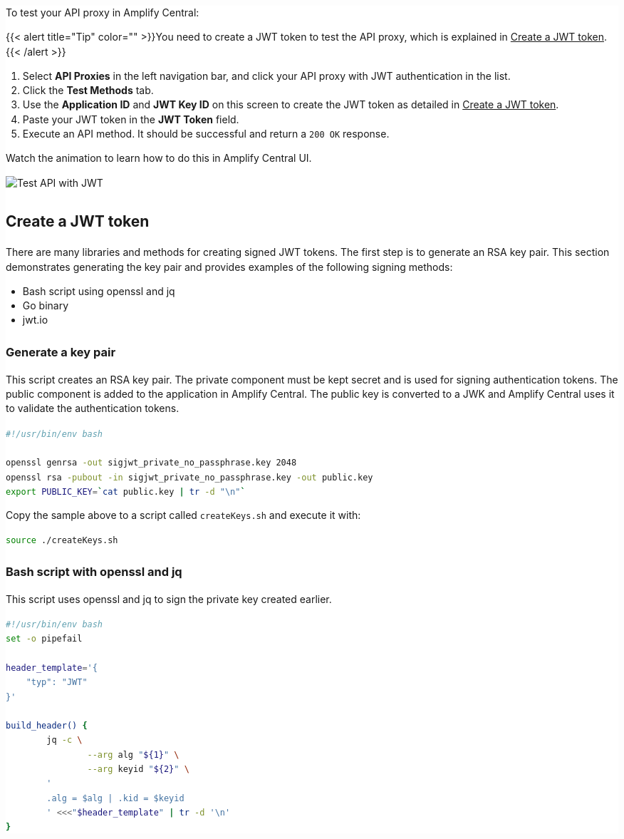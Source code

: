 To test your API proxy in Amplify Central:

{{< alert title="Tip" color="" >}}You need to create a JWT token to test the API proxy, which is explained in [Create a JWT token](#create-a-jwt-token).{{< /alert >}}

1. Select **API Proxies** in the left navigation bar, and click your API proxy with JWT authentication in the list.
2. Click the **Test Methods** tab.
3. Use the **Application ID** and **JWT Key ID** on this screen to create the JWT token as detailed in [Create a JWT token](#create-a-jwt-token).
4. Paste your JWT token in the **JWT Token** field.
5. Execute an API method. It should be successful and return a `200 OK` response.

Watch the animation to learn how to do this in Amplify Central UI.

![Test API with JWT](/Images/central/JWTtestapi_animation.gif)

## Create a JWT token

There are many libraries and methods for creating signed JWT tokens. The first step is to generate an RSA key pair. This section demonstrates generating the key pair and provides examples of the following signing methods:

* Bash script using openssl and jq
* Go binary
* jwt.io

### Generate a key pair

This script creates an RSA key pair. The private component must be kept secret and is used for signing authentication tokens. The public component is added to the application in Amplify Central. The public key is converted to a JWK and Amplify Central uses it to validate the authentication tokens.

```bash
#!/usr/bin/env bash

openssl genrsa -out sigjwt_private_no_passphrase.key 2048
openssl rsa -pubout -in sigjwt_private_no_passphrase.key -out public.key
export PUBLIC_KEY=`cat public.key | tr -d "\n"`
```

Copy the sample above to a script called `createKeys.sh` and execute it with:

```bash
source ./createKeys.sh
```

### Bash script with openssl and jq

This script uses openssl and jq to sign the private key created earlier.

```bash
#!/usr/bin/env bash
set -o pipefail

header_template='{
    "typ": "JWT"
}'

build_header() {
        jq -c \
                --arg alg "${1}" \
                --arg keyid "${2}" \
        '
        .alg = $alg | .kid = $keyid
        ' <<<"$header_template" | tr -d '\n'
}

```